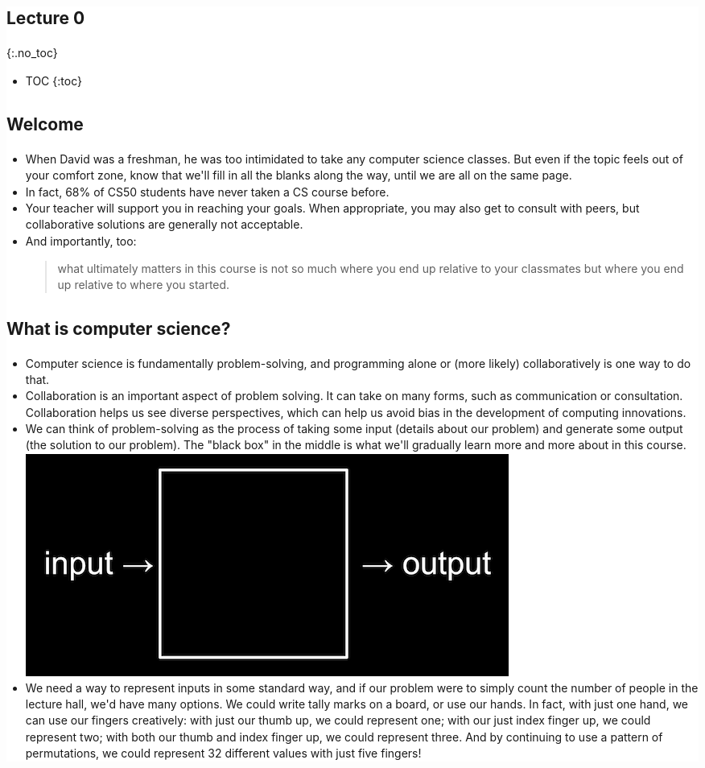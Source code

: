 ## Lecture 0
{:.no_toc}

* TOC
{:toc}

## Welcome

* When David was a freshman, he was too intimidated to take any computer science classes. But even if the topic feels out of your comfort zone, know that we'll fill in all the blanks along the way, until we are all on the same page.
* In fact, 68% of CS50 students have never taken a CS course before.
* Your teacher will support you in reaching your goals. When appropriate, you may also get to consult with peers, but collaborative solutions are generally not acceptable.
* And importantly, too:
  > what ultimately matters in this course is not so much where you end up relative to your classmates but where you end up relative to where you started.

## What is computer science?

* Computer science is fundamentally problem-solving, and programming alone or (more likely) collaboratively is one way to do that.
* Collaboration is an important aspect of problem solving. It can take on many forms, such as communication or consultation. Collaboration helps us see diverse perspectives, which can help us avoid bias in the development of computing innovations.
* We can think of problem-solving as the process of taking some input (details about our problem) and generate some output (the solution to our problem). The "black box" in the middle is what we'll gradually learn more and more about in this course.<br>
  ![word "input", arrow into box, arrow out of box, word "output"](input_output.png)
* We need a way to represent inputs in some standard way, and if our problem were to simply count the number of people in the lecture hall, we'd have many options. We could write tally marks on a board, or use our hands. In fact, with just one hand, we can use our fingers creatively: with just our thumb up, we could represent one; with our just index finger up, we could represent two; with both our thumb and index finger up, we could represent three. And by continuing to use a pattern of permutations, we could represent 32 different values with just five fingers!

